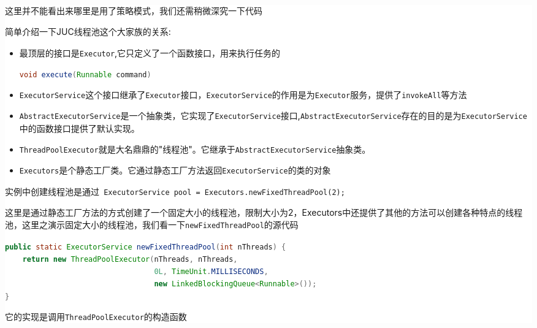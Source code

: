 这里并不能看出来哪里是用了策略模式，我们还需稍微深究一下代码

简单介绍一下JUC线程池这个大家族的关系:

- 最顶层的接口是`Executor`,它只定义了一个函数接口，用来执行任务的
    ```java
    void execute(Runnable command)
    ```
- `ExecutorService`这个接口继承了`Executor`接口，`ExecutorService`的作用是为`Executor`服务，提供了`invokeAll`等方法

- `AbstractExecutorService`是一个抽象类，它实现了`ExecutorService`接口,`AbstractExecutorService`存在的目的是为`ExecutorService`中的函数接口提供了默认实现。

- `ThreadPoolExecutor`就是大名鼎鼎的"线程池"。它继承于`AbstractExecutorService`抽象类。

- `Executors`是个静态工厂类。它通过静态工厂方法返回`ExecutorService`的类的对象


实例中创建线程池是通过` ExecutorService pool = Executors.newFixedThreadPool(2);`

这里是通过静态工厂方法的方式创建了一个固定大小的线程池，限制大小为2，Executors中还提供了其他的方法可以创建各种特点的线程池，这里之演示固定大小的线程池，我们看一下`newFixedThreadPool`的源代码
```java
public static ExecutorService newFixedThreadPool(int nThreads) {
    return new ThreadPoolExecutor(nThreads, nThreads,
                                  0L, TimeUnit.MILLISECONDS,
                                  new LinkedBlockingQueue<Runnable>());
}
```
它的实现是调用`ThreadPoolExecutor`的构造函数


